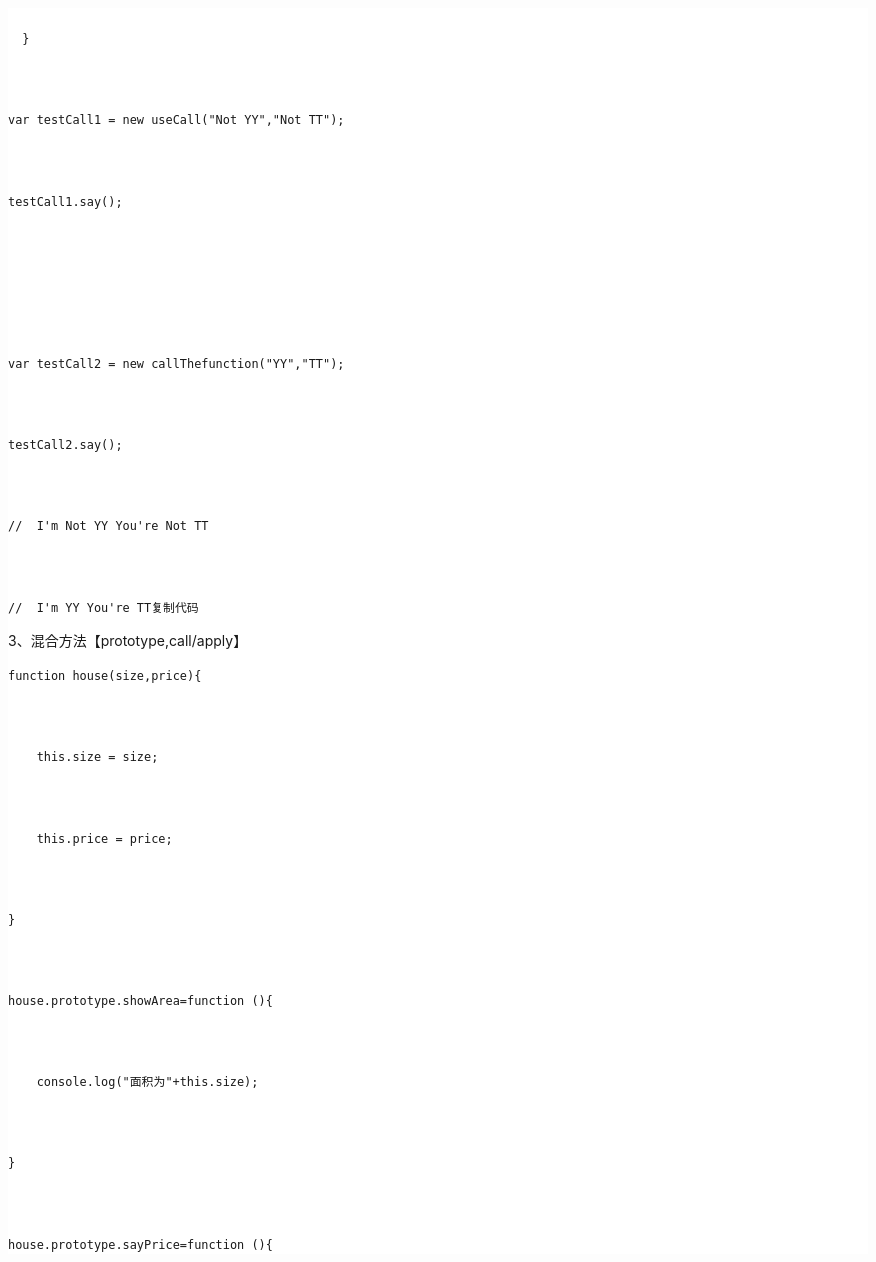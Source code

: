 ```

  }



var testCall1 = new useCall("Not YY","Not TT");



testCall1.say();



 



var testCall2 = new callThefunction("YY","TT");



testCall2.say();



//  I'm Not YY You're Not TT



//  I'm YY You're TT复制代码
```

3、混合方法【prototype,call/apply】

```
function house(size,price){



    this.size = size;



    this.price = price;



}



house.prototype.showArea=function (){



    console.log("面积为"+this.size);



}



house.prototype.sayPrice=function (){
```